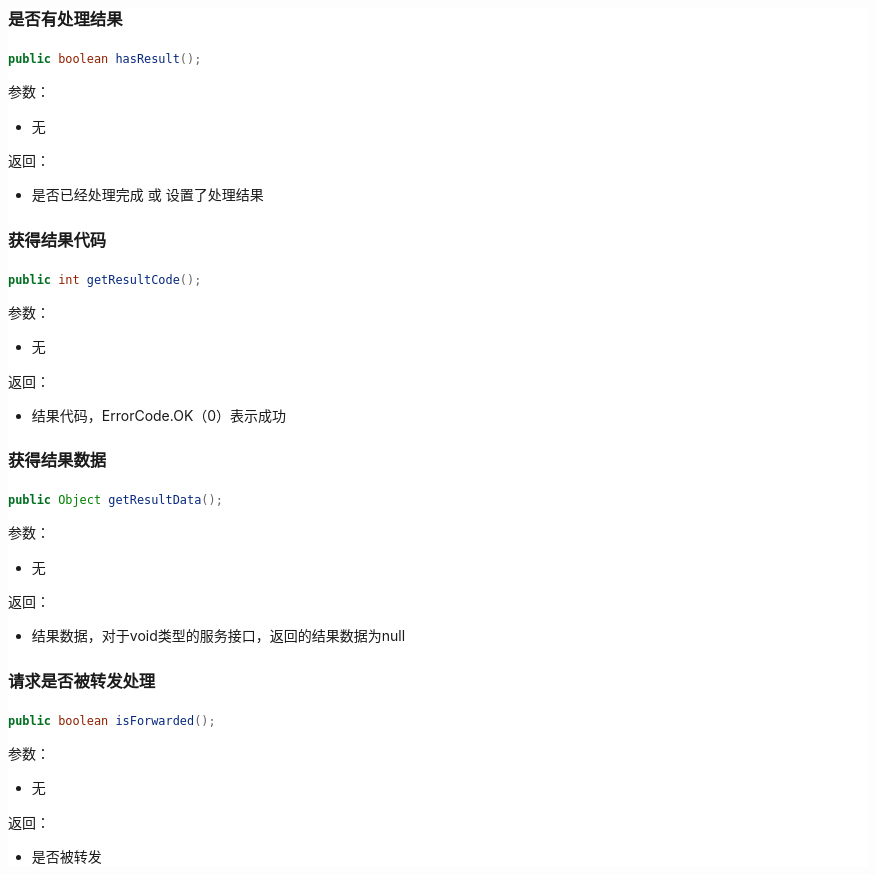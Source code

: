 
### 是否有处理结果

```java
public boolean hasResult();
```

参数：

- 无

返回：

- 是否已经处理完成 或 设置了处理结果



### 获得结果代码

```java
public int getResultCode();
```

参数：

- 无

返回：

- 结果代码，ErrorCode.OK（0）表示成功



### 获得结果数据

```java
public Object getResultData();
```

参数：

- 无

返回：

- 结果数据，对于void类型的服务接口，返回的结果数据为null



### 请求是否被转发处理

```java
public boolean isForwarded();
```

参数：

- 无

返回：

- 是否被转发

